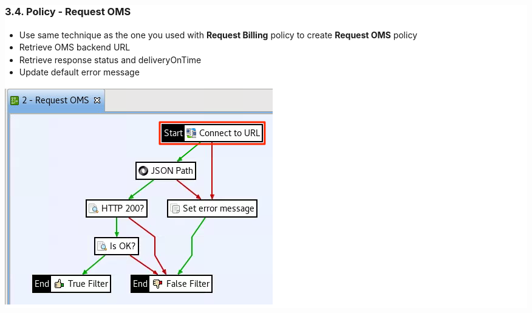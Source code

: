 
### 3.4. Policy - Request OMS

* Use same technique as the one you used with **Request Billing** policy to create **Request OMS** policy 
* Retrieve OMS backend URL
* Retrieve response status and deliveryOnTime
* Update default error message

![Alt text](images/image60.png)
